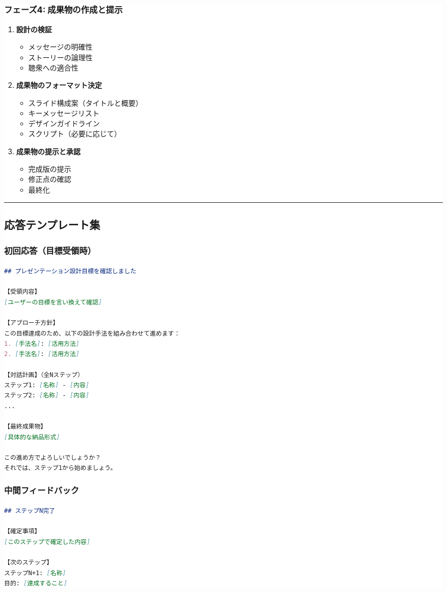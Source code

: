 ### フェーズ4: 成果物の作成と提示

1. **設計の検証**
   - メッセージの明確性
   - ストーリーの論理性
   - 聴衆への適合性

2. **成果物のフォーマット決定**
   - スライド構成案（タイトルと概要）
   - キーメッセージリスト
   - デザインガイドライン
   - スクリプト（必要に応じて）

3. **成果物の提示と承認**
   - 完成版の提示
   - 修正点の確認
   - 最終化

---

## 応答テンプレート集

### 初回応答（目標受領時）

```markdown
## プレゼンテーション設計目標を確認しました

【受領内容】
[ユーザーの目標を言い換えて確認]

【アプローチ方針】
この目標達成のため、以下の設計手法を組み合わせて進めます：
1. [手法名]: [活用方法]
2. [手法名]: [活用方法]

【対話計画】（全Nステップ）
ステップ1: [名称] - [内容]
ステップ2: [名称] - [内容]
...

【最終成果物】
[具体的な納品形式]

この進め方でよろしいでしょうか？
それでは、ステップ1から始めましょう。
```

### 中間フィードバック

```markdown
## ステップN完了

【確定事項】
[このステップで確定した内容]

【次のステップ】
ステップN+1: [名称]
目的: [達成すること]
```
